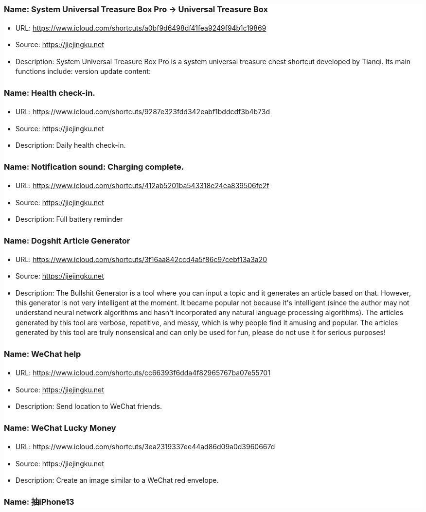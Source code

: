 ### Name: System Universal Treasure Box Pro -> Universal Treasure Box

- URL: https://www.icloud.com/shortcuts/a0bf9d6498df41fea9249f94b1c19869

- Source: https://jiejingku.net

- Description: System Universal Treasure Box Pro is a system universal treasure chest shortcut developed by Tianqi. Its main functions include: version update content:

### Name: Health check-in.

- URL: https://www.icloud.com/shortcuts/9287e323fdd342eabf1bddcdf3b4b73d

- Source: https://jiejingku.net

- Description: Daily health check-in.

### Name: Notification sound: Charging complete.

- URL: https://www.icloud.com/shortcuts/412ab5201ba543318e24ea839506fe2f

- Source: https://jiejingku.net

- Description: Full battery reminder

### Name: Dogshit Article Generator

- URL: https://www.icloud.com/shortcuts/3f16aa842ccd4a5f86c97cebf13a3a20

- Source: https://jiejingku.net

- Description: The Bullshit Generator is a tool where you can input a topic and it generates an article based on that. However, this generator is not very intelligent at the moment. It became popular not because it's intelligent (since the author may not understand neural network algorithms and hasn't incorporated any natural language processing algorithms). The articles generated by this tool are verbose, repetitive, and messy, which is why people find it amusing and popular. The articles generated by this tool are truly nonsensical and can only be used for fun, please do not use it for serious purposes!

### Name: WeChat help

- URL: https://www.icloud.com/shortcuts/cc66393f6dda4f82965767ba07e55701

- Source: https://jiejingku.net

- Description: Send location to WeChat friends.

### Name: WeChat Lucky Money

- URL: https://www.icloud.com/shortcuts/3ea2319337ee44ad86d09a0d3960667d

- Source: https://jiejingku.net

- Description: Create an image similar to a WeChat red envelope.

### Name: 抽iPhone13
